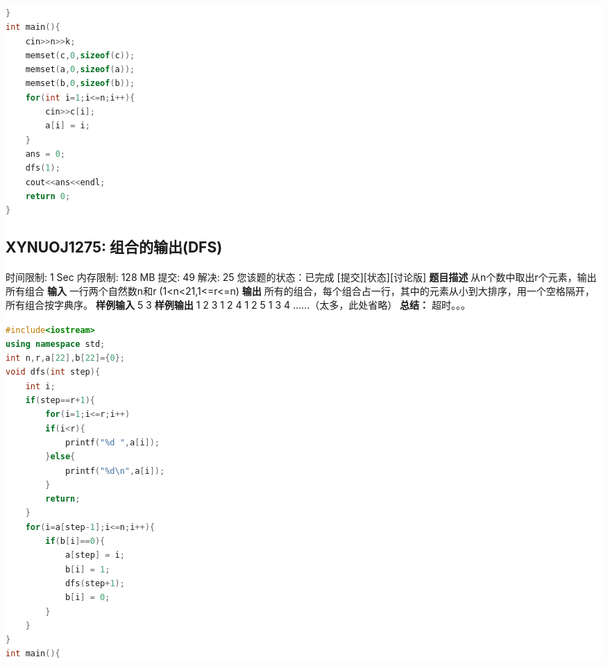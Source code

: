 ```c++
}
int main(){
	cin>>n>>k;
	memset(c,0,sizeof(c));
	memset(a,0,sizeof(a));
	memset(b,0,sizeof(b));
	for(int i=1;i<=n;i++){
		cin>>c[i];
		a[i] = i;
	}
	ans = 0;
	dfs(1);
	cout<<ans<<endl;
	return 0;
} 
```
## XYNUOJ1275: 组合的输出(DFS)

时间限制: 1 Sec  内存限制: 128 MB
提交: 49  解决: 25
您该题的状态：已完成
[提交][状态][讨论版]
**题目描述**
从n个数中取出r个元素，输出所有组合
**输入**
一行两个自然数n和r (1<n<21,1<=r<=n)
**输出**
所有的组合，每个组合占一行，其中的元素从小到大排序，用一个空格隔开，所有组合按字典序。
**样例输入**
 5 3
**样例输出**
1 2 3
1 2 4
1 2 5
1 3 4
……（太多，此处省略）
**总结：** 超时。。。
```c++
#include<iostream>
using namespace std;
int n,r,a[22],b[22]={0};
void dfs(int step){
	int i;
	if(step==r+1){
		for(i=1;i<=r;i++)
		if(i<r){
			printf("%d ",a[i]);
		}else{
			printf("%d\n",a[i]);
		}
		return;
	}
	for(i=a[step-1];i<=n;i++){
		if(b[i]==0){
			a[step] = i;
			b[i] = 1;
			dfs(step+1);
			b[i] = 0;
		}
	}
}
int main(){
```